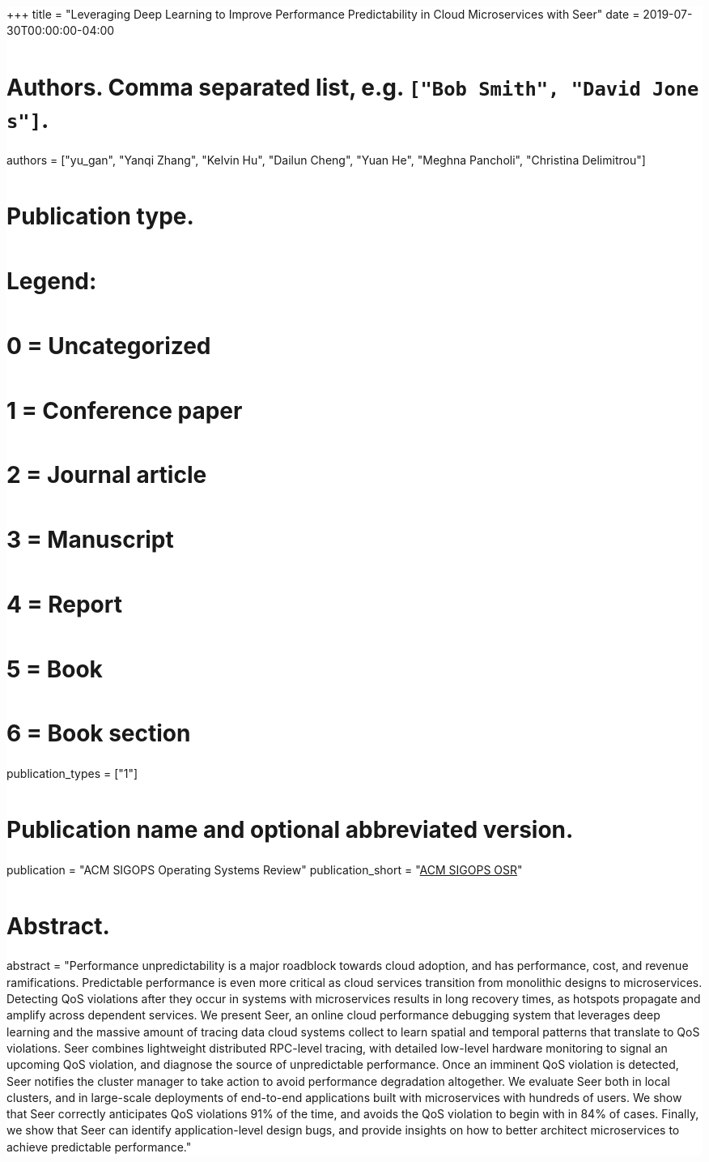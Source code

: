 +++
title = "Leveraging Deep Learning to Improve Performance Predictability in Cloud Microservices with Seer"
date = 2019-07-30T00:00:00-04:00

# Authors. Comma separated list, e.g. `["Bob Smith", "David Jones"]`.
authors = ["yu_gan", "Yanqi Zhang", "Kelvin Hu", "Dailun Cheng", "Yuan He", "Meghna Pancholi", "Christina Delimitrou"]

# Publication type.
# Legend:
# 0 = Uncategorized
# 1 = Conference paper
# 2 = Journal article
# 3 = Manuscript
# 4 = Report
# 5 = Book
# 6 = Book section
publication_types = ["1"]

# Publication name and optional abbreviated version.
publication = "ACM SIGOPS Operating Systems Review"
publication_short = "[ACM SIGOPS OSR](https://www.sigops.org/osr.html)"

# Abstract.
abstract = "Performance unpredictability is a major roadblock towards cloud adoption, and has performance, cost, and revenue ramifications. Predictable performance is even more critical as cloud services transition from monolithic designs to microservices. Detecting QoS violations after they occur in systems with microservices results in long recovery times, as hotspots propagate and amplify across dependent services. We present Seer, an online cloud performance debugging system that leverages deep learning and the massive amount of tracing data cloud systems collect to learn spatial and temporal patterns that translate to QoS violations. Seer combines lightweight distributed RPC-level tracing, with detailed low-level hardware monitoring to signal an upcoming QoS violation, and diagnose the source of unpredictable performance. Once an imminent QoS violation is detected, Seer notifies the cluster manager to take action to avoid performance degradation altogether. We evaluate Seer both in local clusters, and in large-scale deployments of end-to-end applications built with microservices with hundreds of users. We show that Seer correctly anticipates QoS violations 91% of the time, and avoids the QoS violation to begin with in 84% of cases. Finally, we show that Seer can identify application-level design bugs, and provide insights on how to better architect microservices to achieve predictable performance."
